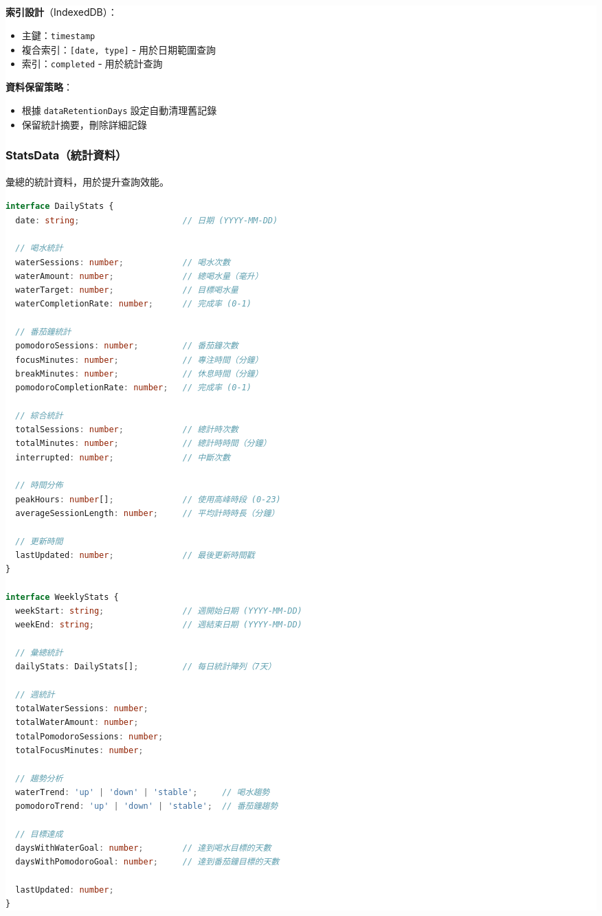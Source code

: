 **索引設計**（IndexedDB）：
- 主鍵：`timestamp`
- 複合索引：`[date, type]` - 用於日期範圍查詢
- 索引：`completed` - 用於統計查詢

**資料保留策略**：
- 根據 `dataRetentionDays` 設定自動清理舊記錄
- 保留統計摘要，刪除詳細記錄

### StatsData（統計資料）
彙總的統計資料，用於提升查詢效能。

```typescript
interface DailyStats {
  date: string;                     // 日期 (YYYY-MM-DD)
  
  // 喝水統計
  waterSessions: number;            // 喝水次數
  waterAmount: number;              // 總喝水量（毫升）
  waterTarget: number;              // 目標喝水量
  waterCompletionRate: number;      // 完成率 (0-1)
  
  // 番茄鐘統計
  pomodoroSessions: number;         // 番茄鐘次數
  focusMinutes: number;             // 專注時間（分鐘）
  breakMinutes: number;             // 休息時間（分鐘）
  pomodoroCompletionRate: number;   // 完成率 (0-1)
  
  // 綜合統計
  totalSessions: number;            // 總計時次數
  totalMinutes: number;             // 總計時時間（分鐘）
  interrupted: number;              // 中斷次數
  
  // 時間分佈
  peakHours: number[];              // 使用高峰時段 (0-23)
  averageSessionLength: number;     // 平均計時時長（分鐘）
  
  // 更新時間
  lastUpdated: number;              // 最後更新時間戳
}

interface WeeklyStats {
  weekStart: string;                // 週開始日期 (YYYY-MM-DD)
  weekEnd: string;                  // 週結束日期 (YYYY-MM-DD)
  
  // 彙總統計
  dailyStats: DailyStats[];         // 每日統計陣列（7天）
  
  // 週統計
  totalWaterSessions: number;
  totalWaterAmount: number;
  totalPomodoroSessions: number;
  totalFocusMinutes: number;
  
  // 趨勢分析
  waterTrend: 'up' | 'down' | 'stable';     // 喝水趨勢
  pomodoroTrend: 'up' | 'down' | 'stable';  // 番茄鐘趨勢
  
  // 目標達成
  daysWithWaterGoal: number;        // 達到喝水目標的天數
  daysWithPomodoroGoal: number;     // 達到番茄鐘目標的天數
  
  lastUpdated: number;
}
```